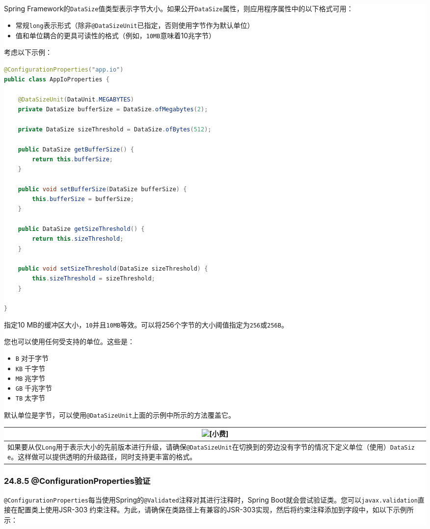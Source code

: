 Spring Framework的`DataSize`值类型表示字节大小。如果公开`DataSize`属性，则应用程序属性中的以下格式可用：

- 常规`long`表示形式（除非`@DataSizeUnit`已指定，否则使用字节作为默认单位）
- 值和单位耦合的更具可读性的格式（例如，`10MB`意味着10兆字节）

考虑以下示例：

```java
@ConfigurationProperties("app.io")
public class AppIoProperties {

	@DataSizeUnit(DataUnit.MEGABYTES)
	private DataSize bufferSize = DataSize.ofMegabytes(2);

	private DataSize sizeThreshold = DataSize.ofBytes(512);

	public DataSize getBufferSize() {
		return this.bufferSize;
	}

	public void setBufferSize(DataSize bufferSize) {
		this.bufferSize = bufferSize;
	}

	public DataSize getSizeThreshold() {
		return this.sizeThreshold;
	}

	public void setSizeThreshold(DataSize sizeThreshold) {
		this.sizeThreshold = sizeThreshold;
	}

}
```

指定10 MB的缓冲区大小，`10`并且`10MB`等效。可以将256个字节的大小阈值指定为`256`或`256B`。

您也可以使用任何受支持的单位。这些是：

- `B` 对于字节
- `KB` 千字节
- `MB` 兆字节
- `GB` 千兆字节
- `TB` 太字节

默认单位是字节，可以使用`@DataSizeUnit`上面的示例中所示的方法覆盖它。

| ![[小费]](https://docs.spring.io/spring-boot/docs/2.1.9.RELEASE/reference/html/images/tip.png) |
| ------------------------------------------------------------ |
| 如果要从仅`Long`用于表示大小的先前版本进行升级，请确保`@DataSizeUnit`在切换到的旁边没有字节的情况下定义单位（使用）`DataSize`。这样做可以提供透明的升级路径，同时支持更丰富的格式。 |

### 24.8.5 @ConfigurationProperties验证

`@ConfigurationProperties`每当使用Spring的`@Validated`注释对其进行注释时，Spring Boot就会尝试验证类。您可以`javax.validation`直接在配置类上使用JSR-303 约束注释。为此，请确保在类路径上有兼容的JSR-303实现，然后将约束注释添加到字段中，如以下示例所示：
